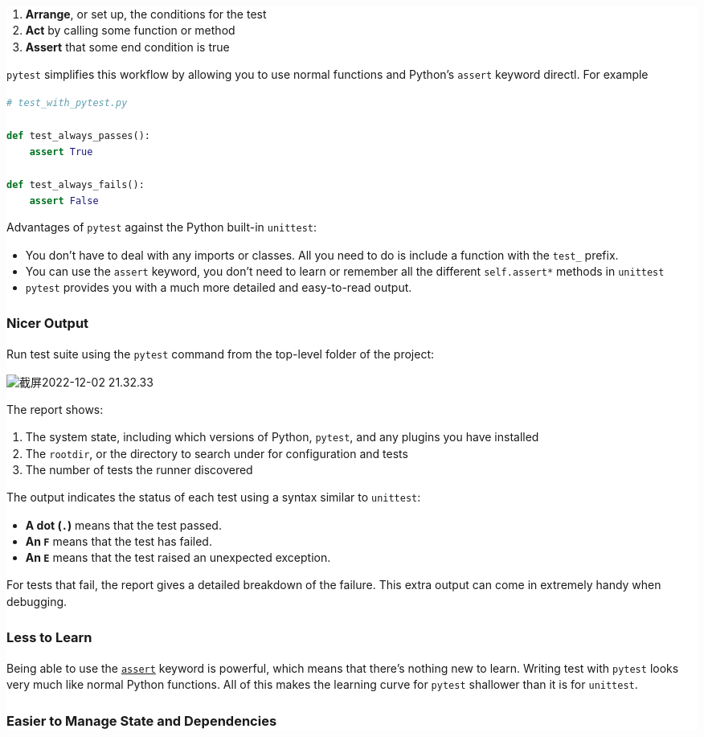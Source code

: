 1. **Arrange**, or set up, the conditions for the test
2. **Act** by calling some function or method
3. **Assert** that some end condition is true

`pytest` simplifies this workflow by allowing you to use normal functions and Python’s `assert` keyword directl. For example

```python
# test_with_pytest.py

def test_always_passes():
    assert True

def test_always_fails():
    assert False
```

Advantages of `pytest` against the Python built-in `unittest`:

- You don’t have to deal with any imports or classes. All you need to do is include a function with the `test_` prefix. 
- You can use the `assert` keyword, you don’t need to learn or remember all the different `self.assert*` methods in `unittest`
- `pytest` provides you with a much more detailed and easy-to-read output. 

### Nicer Output

Run test suite using the `pytest` command from the top-level folder of the project:

![截屏2022-12-02 21.32.33](https://raw.githubusercontent.com/EckoTan0804/upic-repo/master/uPic/截屏2022-12-02%2021.32.33.png)

The report shows:

1. The system state, including which versions of Python, `pytest`, and any plugins you have installed
2. The `rootdir`, or the directory to search under for configuration and tests
3. The number of tests the runner discovered

The output indicates the status of each test using a syntax similar to `unittest`:

- **A dot (`.`)** means that the test passed.
- **An `F`** means that the test has failed.
- **An `E`** means that the test raised an unexpected exception.

For tests that fail, the report gives a detailed breakdown of the failure. This extra output can come in extremely handy when debugging.

### Less to Learn

Being able to use the [`assert`](https://realpython.com/python-assert-statement/) keyword is powerful, which means that there’s nothing new to learn. Writing test with `pytest` looks very much like normal Python functions. All of this makes the learning curve for `pytest` shallower than it is for `unittest`.

### Easier to Manage State and Dependencies
